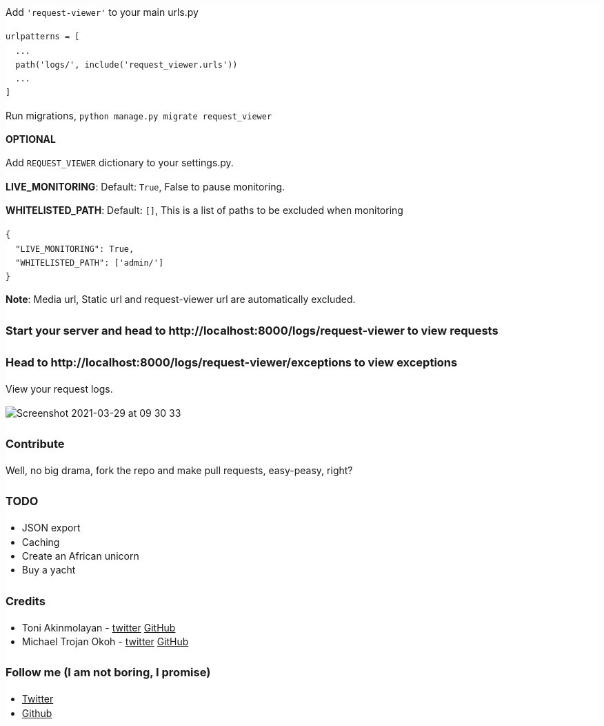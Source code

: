 Add `'request-viewer'` to your main urls.py

    urlpatterns = [
      ...
      path('logs/', include('request_viewer.urls'))
      ...
    ]
    
Run migrations, `python manage.py migrate request_viewer`
    
**OPTIONAL** 

Add `REQUEST_VIEWER` dictionary to your settings.py. 


**LIVE_MONITORING**: Default: `True`, False to pause monitoring. 

**WHITELISTED_PATH**: Default: `[]`, This is a list of paths to be excluded when monitoring

    {
      "LIVE_MONITORING": True,
      "WHITELISTED_PATH": ['admin/']
    }
  
**Note**: Media url, Static url and request-viewer url are automatically excluded.
<br>

### Start your server and head to http://localhost:8000/logs/request-viewer to view requests

### Head to http://localhost:8000/logs/request-viewer/exceptions to view exceptions


View your request logs.<br> 

<img width="1440" alt="Screenshot 2021-03-29 at 09 30 33" src="https://user-images.githubusercontent.com/32229538/112814936-b3623d80-9077-11eb-9cdf-38f7088b6a24.png">

### Contribute

Well, no big drama, fork the repo and make pull requests, easy-peasy, right?

### TODO
* JSON export
* Caching
* Create an African unicorn
* Buy a yacht

### Credits

* Toni Akinmolayan - [twitter](https://twitter.com/toniastro_) [GitHub](https://github.com/toniastro)
* Michael Trojan Okoh - [twitter](https://twitter.com/ichtrojan) [GitHub](https://github.com/ichtrojan)



### Follow me (I am not boring, I promise)
* [Twitter](https://twitter.com/sirrobot01)
* [Github](https://github.com/sirrobot01)




